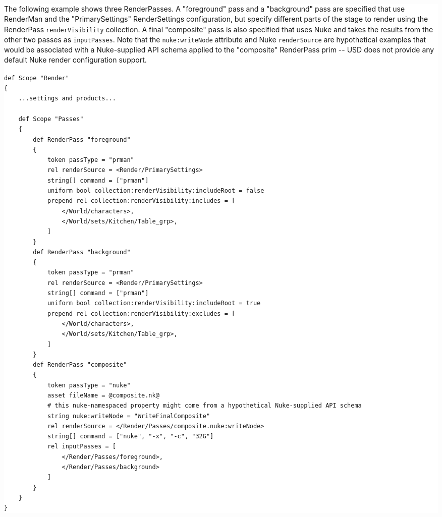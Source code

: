 The following example shows three RenderPasses. A "foreground" pass and a 
"background" pass are specified that use RenderMan and the "PrimarySettings" 
RenderSettings configuration, but specify different parts of the stage to render 
using the RenderPass `renderVisibility` collection. A final "composite" 
pass is also specified that uses Nuke and takes the results from the other two 
passes as `inputPasses`. Note that the `nuke:writeNode` attribute 
and Nuke `renderSource` are hypothetical examples that would be associated 
with a Nuke-supplied API schema applied to the "composite" RenderPass prim -- 
USD does not provide any default Nuke render configuration support. 

```{code-block} usda
def Scope "Render"
{
    ...settings and products...

    def Scope "Passes"
    {
        def RenderPass "foreground" 
        {
            token passType = "prman"
            rel renderSource = <Render/PrimarySettings>
            string[] command = ["prman"]
            uniform bool collection:renderVisibility:includeRoot = false
            prepend rel collection:renderVisibility:includes = [
                </World/characters>,
                </World/sets/Kitchen/Table_grp>,
            ]
        }
        def RenderPass "background" 
        {
            token passType = "prman"
            rel renderSource = <Render/PrimarySettings>
            string[] command = ["prman"]
            uniform bool collection:renderVisibility:includeRoot = true
            prepend rel collection:renderVisibility:excludes = [
                </World/characters>,
                </World/sets/Kitchen/Table_grp>,
            ]
        }
        def RenderPass "composite"
        {
            token passType = "nuke"
            asset fileName = @composite.nk@
            # this nuke-namespaced property might come from a hypothetical Nuke-supplied API schema
            string nuke:writeNode = "WriteFinalComposite"
            rel renderSource = </Render/Passes/composite.nuke:writeNode>
            string[] command = ["nuke", "-x", "-c", "32G"]
            rel inputPasses = [
                </Render/Passes/foreground>,
                </Render/Passes/background>
            ]
        }
    }
}
```


